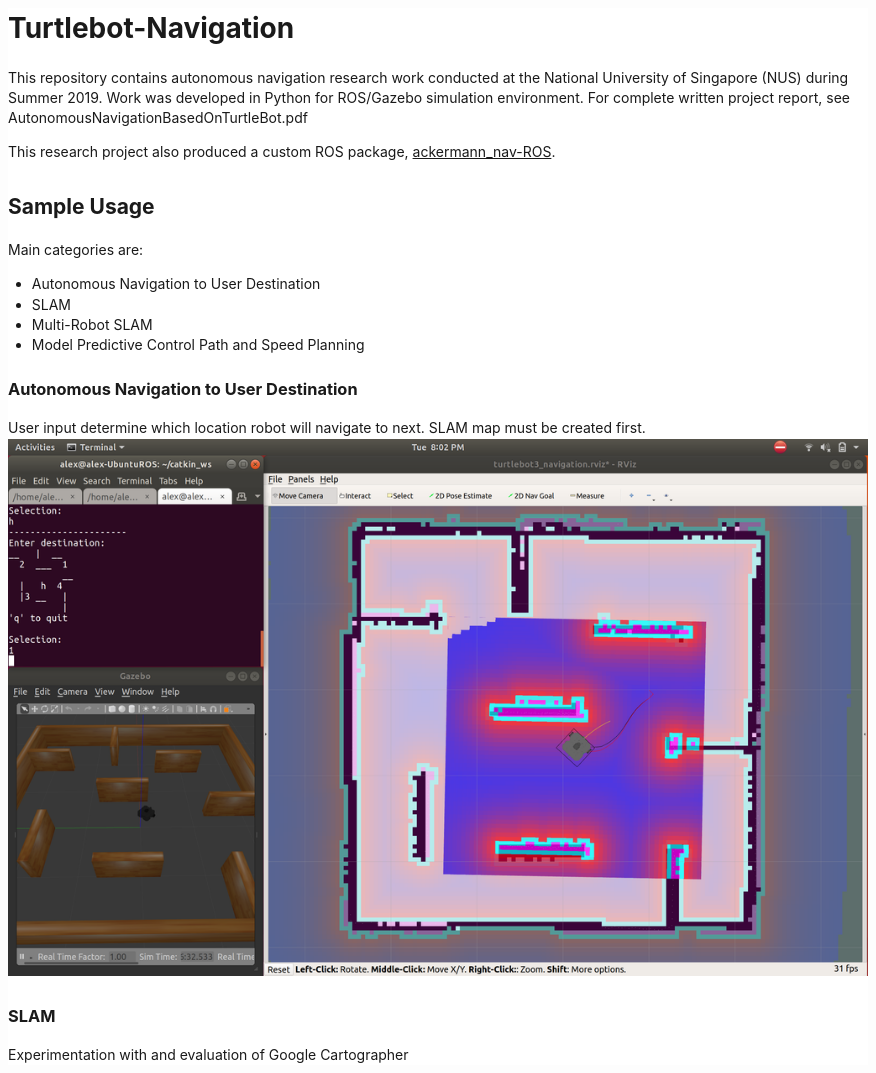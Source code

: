 # Turtlebot-Navigation

This repository contains autonomous navigation research work conducted at the National University of Singapore (NUS) during Summer 2019. Work was developed in Python for ROS/Gazebo simulation environment. For complete written project report, see AutonomousNavigationBasedOnTurtleBot.pdf

This research project also produced a custom ROS package, [ackermann_nav-ROS](https://github.com/apletta/ackermann_nav-ROS).

## Sample Usage
Main categories are:
- Autonomous Navigation to User Destination
- SLAM
- Multi-Robot SLAM
- Model Predictive Control Path and Speed Planning


### Autonomous Navigation to User Destination

User input determine which location robot will navigate to next. SLAM map must be created first. 
<img src="https://github.com/KarthikeyanS27/Turtlebot-Navigation/blob/master/Sample%20Pics/nav_route.png" alt="autonomous navigation" width="100%">

### SLAM
Experimentation with and evaluation of Google Cartographer